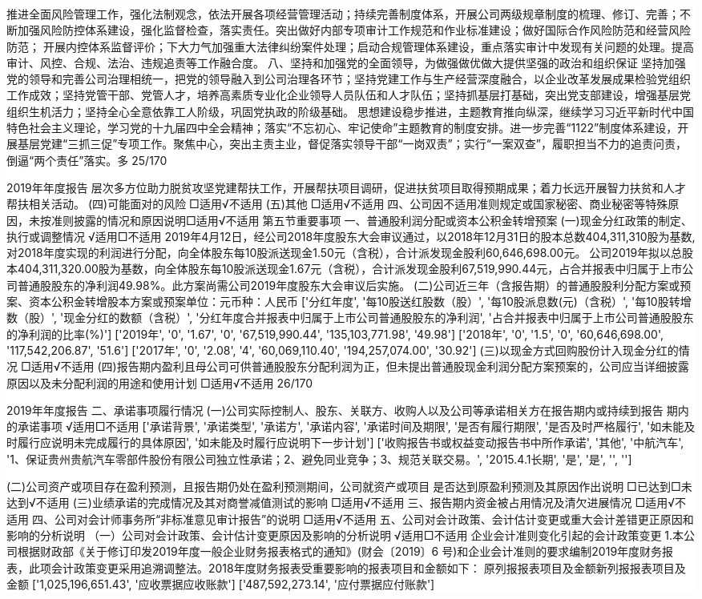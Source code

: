 推进全面风险管理工作，强化法制观念，依法开展各项经营管理活动；持续完善制度体系，开展公司两级规章制度的梳理、修订、完善；不断加强风险防控体系建设，强化监督检查，落实责任。突出做好内部专项审计工作规范和作业标准建设；做好国际合作风险防范和经营风险防范；
开展内控体系监督评价；下大力气加强重大法律纠纷案件处理；启动合规管理体系建设，重点落实审计中发现有关问题的处理。提高审计、风控、合规、法治、违规追责等工作融合度。
八、坚持和加强党的全面领导，为做强做优做大提供坚强的政治和组织保证
坚持加强党的领导和完善公司治理相统一，把党的领导融入到公司治理各环节；坚持党建工作与生产经营深度融合，以企业改革发展成果检验党组织工作成效；坚持党管干部、党管人才，培养高素质专业化企业领导人员队伍和人才队伍；坚持抓基层打基础，突出党支部建设，增强基层党组织生机活力；坚持全心全意依靠工人阶级，巩固党执政的阶级基础。
思想建设稳步推进，主题教育推向纵深，继续学习习近平新时代中国特色社会主义理论，学习党的十九届四中全会精神；落实“不忘初心、牢记使命”主题教育的制度安排。进一步完善“1122”制度体系建设，开展基层党建“三抓三促”专项工作。聚焦中心，突出主责主业，督促落实领导干部“一岗双责”；实行“一案双查”，履职担当不力的追责问责，倒逼“两个责任”落实。多
25/170

2019年年度报告
层次多方位助力脱贫攻坚党建帮扶工作，开展帮扶项目调研，促进扶贫项目取得预期成果；着力长远开展智力扶贫和人才帮扶相关活动。
(四)可能面对的风险
□适用√不适用
(五)其他
□适用√不适用
四、公司因不适用准则规定或国家秘密、商业秘密等特殊原因，未按准则披露的情况和原因说明□适用√不适用
第五节重要事项
一、普通股利润分配或资本公积金转增预案
(一)现金分红政策的制定、执行或调整情况
√适用□不适用
2019年4月12日，经公司2018年度股东大会审议通过，以2018年12月31日的股本总数404,311,310股为基数,对2018年度实现的利润进行分配，向全体股东每10股派送现金1.50元（含税），合计派发现金股利60,646,698.00元。
公司2019年拟以总股本404,311,320.00股为基数，向全体股东每10股派送现金1.67元（含税），合计派发现金股利67,519,990.44元，占合并报表中归属于上市公司普通股股东的净利润49.98%。此方案尚需公司2019年度股东大会审议后实施。
(二)公司近三年（含报告期）的普通股股利分配方案或预案、资本公积金转增股本方案或预案单位：元币种：人民币
['分红年度', '每10股送红股数（股）', '每10股派息数(元)（含税）', '每10股转增数（股）', '现金分红的数额（含税）', '分红年度合并报表中归属于上市公司普通股股东的净利润', '占合并报表中归属于上市公司普通股股东的净利润的比率(%)']
['2019年', '0', '1.67', '0', '67,519,990.44', '135,103,771.98', '49.98']
['2018年', '0', '1.5', '0', '60,646,698.00', '117,542,206.87', '51.6']
['2017年', '0', '2.08', '4', '60,069,110.40', '194,257,074.00', '30.92']
(三)以现金方式回购股份计入现金分红的情况
□适用√不适用
(四)报告期内盈利且母公司可供普通股股东分配利润为正，但未提出普通股现金利润分配方案预案的，公司应当详细披露原因以及未分配利润的用途和使用计划
□适用√不适用
26/170

2019年年度报告
二、承诺事项履行情况
(一)公司实际控制人、股东、关联方、收购人以及公司等承诺相关方在报告期内或持续到报告
期内的承诺事项
√适用□不适用
['承诺背景', '承诺类型', '承诺方', '承诺内容', '承诺时间及期限', '是否有履行期限', '是否及时严格履行', '如未能及时履行应说明未完成履行的具体原因', '如未能及时履行应说明下一步计划']
['收购报告书或权益变动报告书中所作承诺', '其他', '中航汽车', '1、保证贵州贵航汽车零部件股份有限公司独立性承诺；2、避免同业竞争；3、规范关联交易。', '2015.4.1长期', '是', '是', '', '']

(二)公司资产或项目存在盈利预测，且报告期仍处在盈利预测期间，公司就资产或项目
是否达到原盈利预测及其原因作出说明
□已达到□未达到√不适用
(三)业绩承诺的完成情况及其对商誉减值测试的影响
□适用√不适用
三、报告期内资金被占用情况及清欠进展情况
□适用√不适用
四、公司对会计师事务所“非标准意见审计报告”的说明
□适用√不适用
五、公司对会计政策、会计估计变更或重大会计差错更正原因和影响的分析说明
（一）公司对会计政策、会计估计变更原因及影响的分析说明
√适用□不适用
企业会计准则变化引起的会计政策变更
1.本公司根据财政部《关于修订印发2019年度一般企业财务报表格式的通知》(财会〔2019〕6
号)和企业会计准则的要求编制2019年度财务报表，此项会计政策变更采用追溯调整法。2018年度财务报表受重要影响的报表项目和金额如下：
原列报报表项目及金额新列报报表项目及金额
['1,025,196,651.43', '应收票据应收账款']
['487,592,273.14', '应付票据应付账款']